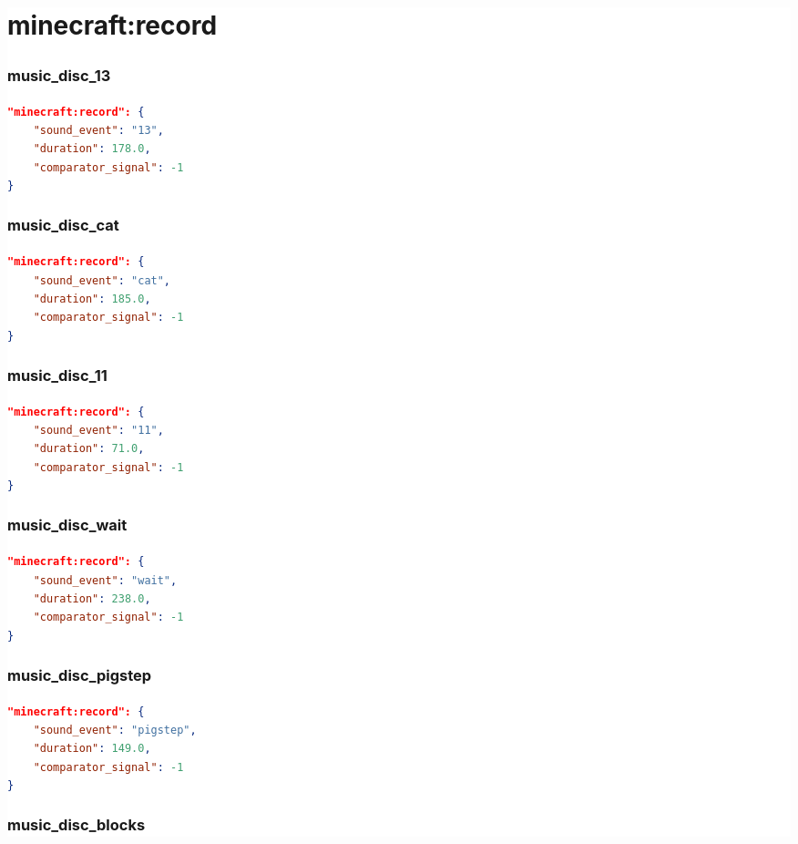 # minecraft:record

### music_disc_13

```json
"minecraft:record": {
    "sound_event": "13",
    "duration": 178.0,
    "comparator_signal": -1
}
```

### music_disc_cat

```json
"minecraft:record": {
    "sound_event": "cat",
    "duration": 185.0,
    "comparator_signal": -1
}
```

### music_disc_11

```json
"minecraft:record": {
    "sound_event": "11",
    "duration": 71.0,
    "comparator_signal": -1
}
```

### music_disc_wait

```json
"minecraft:record": {
    "sound_event": "wait",
    "duration": 238.0,
    "comparator_signal": -1
}
```

### music_disc_pigstep

```json
"minecraft:record": {
    "sound_event": "pigstep",
    "duration": 149.0,
    "comparator_signal": -1
}
```

### music_disc_blocks
